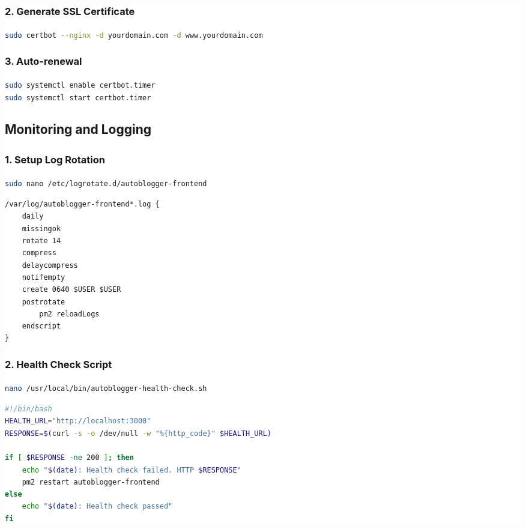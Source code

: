 ### 2. Generate SSL Certificate

```bash
sudo certbot --nginx -d yourdomain.com -d www.yourdomain.com
```

### 3. Auto-renewal

```bash
sudo systemctl enable certbot.timer
sudo systemctl start certbot.timer
```

## Monitoring and Logging

### 1. Setup Log Rotation

```bash
sudo nano /etc/logrotate.d/autoblogger-frontend
```

```
/var/log/autoblogger-frontend*.log {
    daily
    missingok
    rotate 14
    compress
    delaycompress
    notifempty
    create 0640 $USER $USER
    postrotate
        pm2 reloadLogs
    endscript
}
```

### 2. Health Check Script

```bash
nano /usr/local/bin/autoblogger-health-check.sh
```

```bash
#!/bin/bash
HEALTH_URL="http://localhost:3000"
RESPONSE=$(curl -s -o /dev/null -w "%{http_code}" $HEALTH_URL)

if [ $RESPONSE -ne 200 ]; then
    echo "$(date): Health check failed. HTTP $RESPONSE"
    pm2 restart autoblogger-frontend
else
    echo "$(date): Health check passed"
fi
```
